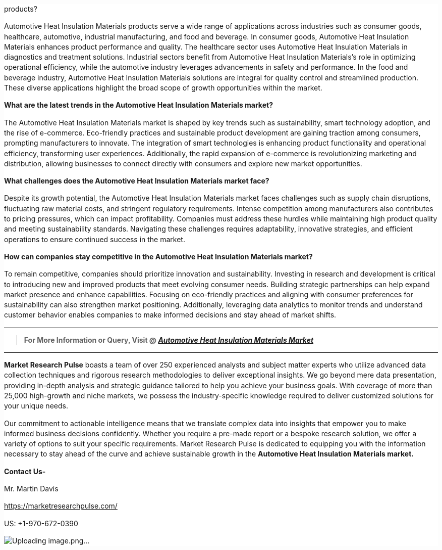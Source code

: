 products?</strong></p><p>Automotive Heat Insulation Materials products serve a wide range of applications across industries such as consumer goods, healthcare, automotive, industrial manufacturing, and food and beverage. In consumer goods, Automotive Heat Insulation Materials enhances product performance and quality. The healthcare sector uses Automotive Heat Insulation Materials in diagnostics and treatment solutions. Industrial sectors benefit from Automotive Heat Insulation Materials&rsquo;s role in optimizing operational efficiency, while the automotive industry leverages advancements in safety and performance. In the food and beverage industry, Automotive Heat Insulation Materials solutions are integral for quality control and streamlined production. These diverse applications highlight the broad scope of growth opportunities within the market.</p><p><strong>What are the latest trends in the Automotive Heat Insulation Materials market?</strong></p><p>The Automotive Heat Insulation Materials market is shaped by key trends such as sustainability, smart technology adoption, and the rise of e-commerce. Eco-friendly practices and sustainable product development are gaining traction among consumers, prompting manufacturers to innovate. The integration of smart technologies is enhancing product functionality and operational efficiency, transforming user experiences. Additionally, the rapid expansion of e-commerce is revolutionizing marketing and distribution, allowing businesses to connect directly with consumers and explore new market opportunities.</p><p><strong>What challenges does the Automotive Heat Insulation Materials market face?</strong></p><p>Despite its growth potential, the Automotive Heat Insulation Materials market faces challenges such as supply chain disruptions, fluctuating raw material costs, and stringent regulatory requirements. Intense competition among manufacturers also contributes to pricing pressures, which can impact profitability. Companies must address these hurdles while maintaining high product quality and meeting sustainability standards. Navigating these challenges requires adaptability, innovative strategies, and efficient operations to ensure continued success in the market.</p><p><strong>How can companies stay competitive in the Automotive Heat Insulation Materials market?</strong></p><p>To remain competitive, companies should prioritize innovation and sustainability. Investing in research and development is critical to introducing new and improved products that meet evolving consumer needs. Building strategic partnerships can help expand market presence and enhance capabilities. Focusing on eco-friendly practices and aligning with consumer preferences for sustainability can also strengthen market positioning. Additionally, leveraging data analytics to monitor trends and understand customer behavior enables companies to make informed decisions and stay ahead of market shifts.</p><hr /><blockquote><p><strong>For More Information or Query, Visit @&nbsp;<em><a href="https://marketresearchpulse.com/report/108956/automotive-heat-insulation-materials-market?utm_source=Linkedin&utm_medium=027">Automotive Heat Insulation Materials Market</a></em></strong></p></blockquote><hr /><p><strong>Market Research Pulse</strong> boasts a team of over 250 experienced analysts and subject matter experts who utilize advanced data collection techniques and rigorous research methodologies to deliver exceptional insights. We go beyond mere data presentation, providing in-depth analysis and strategic guidance tailored to help you achieve your business goals. With coverage of more than 25,000 high-growth and niche markets, we possess the industry-specific knowledge required to deliver customized solutions for your unique needs.</p><p>Our commitment to actionable intelligence means that we translate complex data into insights that empower you to make informed business decisions confidently. Whether you require a pre-made report or a bespoke research solution, we offer a variety of options to suit your specific requirements. Market Research Pulse is dedicated to equipping you with the information necessary to stay ahead of the curve and achieve sustainable growth in the <strong>Automotive Heat Insulation Materials market.</strong></p><p><strong>Contact Us-</strong></p><p>Mr. Martin Davis</p><p>https://marketresearchpulse.com/</p><p>US: +1-970-672-0390</p>
![Uploading image.png…]()
